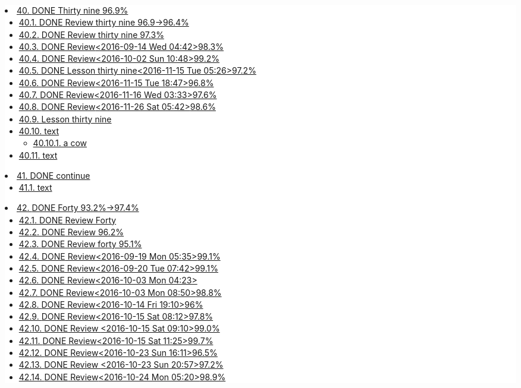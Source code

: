 </ul>
</li>
</ul>
</li>
<li><a href="#org1d1d01d">40. <span class="done DONE">DONE</span> Thirty nine 96.9%</a>
<ul>
<li><a href="#org641866f">40.1. <span class="done DONE">DONE</span> Review thirty nine 96.9-&gt;96.4%</a></li>
<li><a href="#orgca70815">40.2. <span class="done DONE">DONE</span> Review thirty nine 97.3%</a></li>
<li><a href="#orga247825">40.3. <span class="done DONE">DONE</span> Review<span class="timestamp-wrapper"><span class="timestamp">&lt;2016-09-14 Wed 04:42&gt;</span></span>98.3%</a></li>
<li><a href="#orgfafd6ac">40.4. <span class="done DONE">DONE</span> Review<span class="timestamp-wrapper"><span class="timestamp">&lt;2016-10-02 Sun 10:48&gt;</span></span>99.2%</a></li>
<li><a href="#org84f131f">40.5. <span class="done DONE">DONE</span> Lesson thirty nine<span class="timestamp-wrapper"><span class="timestamp">&lt;2016-11-15 Tue 05:26&gt;</span></span>97.2%</a></li>
<li><a href="#org9b13ca2">40.6. <span class="done DONE">DONE</span> Review<span class="timestamp-wrapper"><span class="timestamp">&lt;2016-11-15 Tue 18:47&gt;</span></span>96.8%</a></li>
<li><a href="#org227847b">40.7. <span class="done DONE">DONE</span> Review<span class="timestamp-wrapper"><span class="timestamp">&lt;2016-11-16 Wed 03:33&gt;</span></span>97.6%</a></li>
<li><a href="#org31c9c87">40.8. <span class="done DONE">DONE</span> Review<span class="timestamp-wrapper"><span class="timestamp">&lt;2016-11-26 Sat 05:42&gt;</span></span>98.6%</a></li>
<li><a href="#orgadcd93b">40.9. Lesson thirty nine</a></li>
<li><a href="#orgab1a96b">40.10. text</a>
<ul>
<li><a href="#orgb3b9258">40.10.1. a cow</a></li>
</ul>
</li>
<li><a href="#orgb98ebd2">40.11. text</a></li>
</ul>
</li>
<li><a href="#orgfb1209d">41. <span class="done DONE">DONE</span> continue</a>
<ul>
<li><a href="#org4064e2c">41.1. text</a></li>
</ul>
</li>
<li><a href="#orgae3063c">42. <span class="done DONE">DONE</span> Forty  93.2%-&gt;97.4%</a>
<ul>
<li><a href="#org90c7e9e">42.1. <span class="done DONE">DONE</span> Review Forty</a></li>
<li><a href="#org917b308">42.2. <span class="done DONE">DONE</span> Review 96.2%</a></li>
<li><a href="#org07c9746">42.3. <span class="done DONE">DONE</span> Review forty 95.1%</a></li>
<li><a href="#org0bcea6a">42.4. <span class="done DONE">DONE</span> Review<span class="timestamp-wrapper"><span class="timestamp">&lt;2016-09-19 Mon 05:35&gt;</span></span>99.1%</a></li>
<li><a href="#org0fd6261">42.5. <span class="done DONE">DONE</span> Review<span class="timestamp-wrapper"><span class="timestamp">&lt;2016-09-20 Tue 07:42&gt;</span></span>99.1%</a></li>
<li><a href="#orgfdda85c">42.6. <span class="done DONE">DONE</span> Review<span class="timestamp-wrapper"><span class="timestamp">&lt;2016-10-03 Mon 04:23&gt;</span></span></a></li>
<li><a href="#org089dff6">42.7. <span class="done DONE">DONE</span> Review<span class="timestamp-wrapper"><span class="timestamp">&lt;2016-10-03 Mon 08:50&gt;</span></span>98.8%</a></li>
<li><a href="#orgc08c94e">42.8. <span class="done DONE">DONE</span> Review<span class="timestamp-wrapper"><span class="timestamp">&lt;2016-10-14 Fri 19:10&gt;</span></span>96%</a></li>
<li><a href="#orgbfc08a8">42.9. <span class="done DONE">DONE</span> Review<span class="timestamp-wrapper"><span class="timestamp">&lt;2016-10-15 Sat 08:12&gt;</span></span>97.8%</a></li>
<li><a href="#org734a4fa">42.10. <span class="done DONE">DONE</span> Review <span class="timestamp-wrapper"><span class="timestamp">&lt;2016-10-15 Sat 09:10&gt;</span></span>99.0%</a></li>
<li><a href="#org434a8b5">42.11. <span class="done DONE">DONE</span> Review<span class="timestamp-wrapper"><span class="timestamp">&lt;2016-10-15 Sat 11:25&gt;</span></span>99.7%</a></li>
<li><a href="#org96ea2ed">42.12. <span class="done DONE">DONE</span> Review<span class="timestamp-wrapper"><span class="timestamp">&lt;2016-10-23 Sun 16:11&gt;</span></span>96.5%</a></li>
<li><a href="#orge651e34">42.13. <span class="done DONE">DONE</span> Review <span class="timestamp-wrapper"><span class="timestamp">&lt;2016-10-23 Sun 20:57&gt;</span></span>97.2%</a></li>
<li><a href="#org2ce079a">42.14. <span class="done DONE">DONE</span> Review<span class="timestamp-wrapper"><span class="timestamp">&lt;2016-10-24 Mon 05:20&gt;</span></span>98.9%</a></li>
